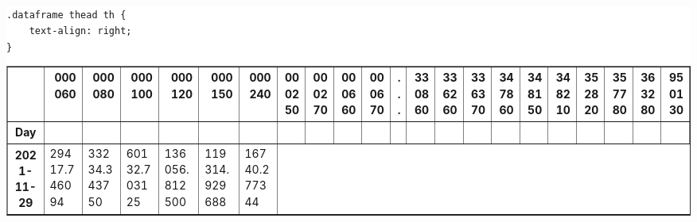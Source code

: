     .dataframe thead th {
        text-align: right;
    }
</style>
<table border="1" class="dataframe">
  <thead>
    <tr style="text-align: right;">
      <th></th>
      <th>000060</th>
      <th>000080</th>
      <th>000100</th>
      <th>000120</th>
      <th>000150</th>
      <th>000240</th>
      <th>000250</th>
      <th>000270</th>
      <th>000660</th>
      <th>000670</th>
      <th>...</th>
      <th>330860</th>
      <th>336260</th>
      <th>336370</th>
      <th>347860</th>
      <th>348150</th>
      <th>348210</th>
      <th>352820</th>
      <th>357780</th>
      <th>363280</th>
      <th>950130</th>
    </tr>
    <tr>
      <th>Day</th>
      <th></th>
      <th></th>
      <th></th>
      <th></th>
      <th></th>
      <th></th>
      <th></th>
      <th></th>
      <th></th>
      <th></th>
      <th></th>
      <th></th>
      <th></th>
      <th></th>
      <th></th>
      <th></th>
      <th></th>
      <th></th>
      <th></th>
      <th></th>
      <th></th>
    </tr>
  </thead>
  <tbody>
    <tr>
      <th>2021-11-29</th>
      <td>29417.746094</td>
      <td>33234.343750</td>
      <td>60132.703125</td>
      <td>136056.812500</td>
      <td>119314.929688</td>
      <td>16740.277344</td>